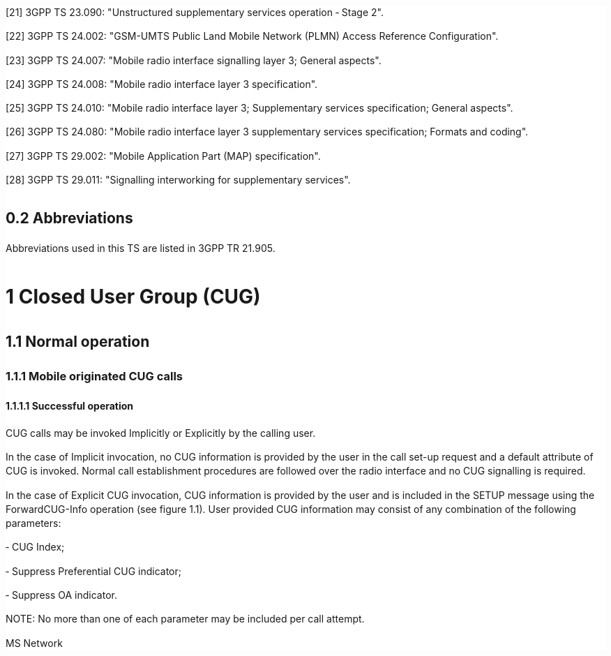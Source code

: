 \[21\] 3GPP TS 23.090: \"Unstructured supplementary services operation ‑
Stage 2\".

\[22\] 3GPP TS 24.002: \"GSM-UMTS Public Land Mobile Network (PLMN)
Access Reference Configuration\".

\[23\] 3GPP TS 24.007: \"Mobile radio interface signalling layer 3;
General aspects\".

\[24\] 3GPP TS 24.008: \"Mobile radio interface layer 3 specification\".

\[25\] 3GPP TS 24.010: \"Mobile radio interface layer 3; Supplementary
services specification; General aspects\".

\[26\] 3GPP TS 24.080: \"Mobile radio interface layer 3 supplementary
services specification; Formats and coding\".

\[27\] 3GPP TS 29.002: \"Mobile Application Part (MAP) specification\".

\[28\] 3GPP TS 29.011: \"Signalling interworking for supplementary
services\".

0.2 Abbreviations
-----------------

Abbreviations used in this TS are listed in 3GPP TR 21.905.

1 Closed User Group (CUG)
=========================

1.1 Normal operation
--------------------

### 1.1.1 Mobile originated CUG calls

#### 1.1.1.1 Successful operation

CUG calls may be invoked Implicitly or Explicitly by the calling user.

In the case of Implicit invocation, no CUG information is provided by
the user in the call set-up request and a default attribute of CUG is
invoked. Normal call establishment procedures are followed over the
radio interface and no CUG signalling is required.

In the case of Explicit CUG invocation, CUG information is provided by
the user and is included in the SETUP message using the ForwardCUG-Info
operation (see figure 1.1). User provided CUG information may consist of
any combination of the following parameters:

‑ CUG Index;

‑ Suppress Preferential CUG indicator;

‑ Suppress OA indicator.

NOTE: No more than one of each parameter may be included per call
attempt.

MS Network
